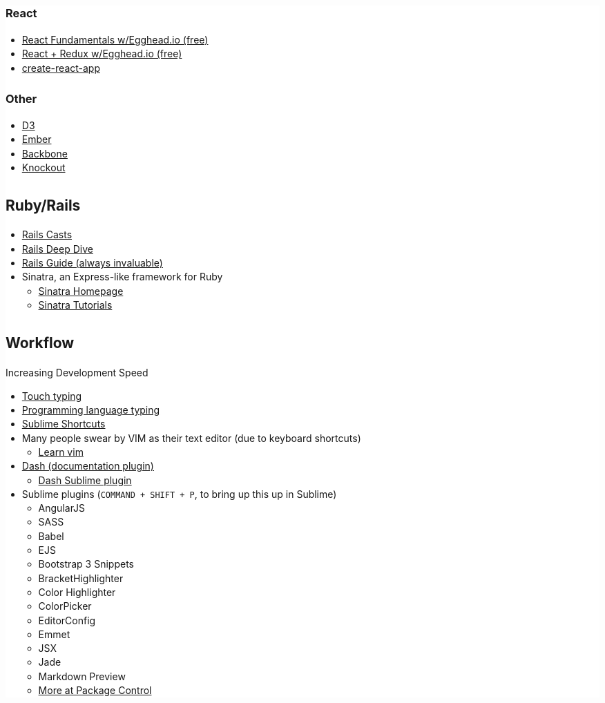 ### React

* [React Fundamentals w/Egghead.io \(free\)](https://egghead.io/courses/react-fundamentals)
* [React + Redux w/Egghead.io \(free\)](https://egghead.io/courses/getting-started-with-redux)
* [create-react-app](https://facebook.github.io/react/blog/2016/07/22/create-apps-with-no-configuration.html)

### Other

* [D3](http://d3js.org/)
* [Ember](http://emberjs.com/)
* [Backbone](http://backbonejs.org/)
* [Knockout](http://knockoutjs.com/)

## Ruby/Rails

* [Rails Casts](http://railscasts.com/)
* [Rails Deep Dive](https://leanpub.com/ddr)
* [Rails Guide \(always invaluable\)](http://guides.rubyonrails.org/)
* Sinatra, an Express-like framework for Ruby
  * [Sinatra Homepage](http://www.sinatrarb.com/)
  * [Sinatra Tutorials](http://www.rubyinside.com/sinatra-29-links-and-resources-for-a-quicker-easier-way-to-build-webapps-1371.html)

## Workflow

Increasing Development Speed

* [Touch typing](http://typing.lk/)
* [Programming language typing](https://typing.io/)
* [Sublime Shortcuts](http://docs.sublimetext.info/en/latest/reference/keyboard_shortcuts_osx.html)
* Many people swear by VIM as their text editor \(due to keyboard shortcuts\)
  * [Learn vim](http://www.openvim.com/)
* [Dash \(documentation plugin\)](https://kapeli.com/dash)
  * [Dash Sublime plugin](https://github.com/farcaller/DashDoc)
* Sublime plugins \(`COMMAND + SHIFT + P`, to bring up this up in Sublime\)
  * AngularJS
  * SASS
  * Babel
  * EJS
  * Bootstrap 3 Snippets
  * BracketHighlighter
  * Color Highlighter
  * ColorPicker
  * EditorConfig
  * Emmet
  * JSX
  * Jade
  * Markdown Preview
  * [More at Package Control](https://packagecontrol.io/)
